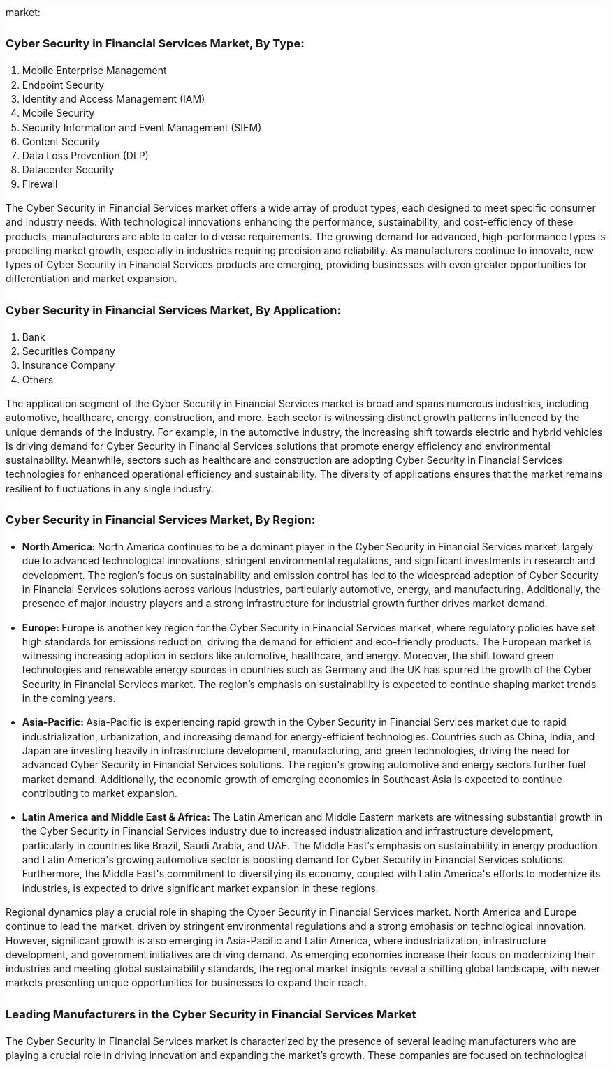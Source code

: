 market:</p><h3><strong>Cyber Security in Financial Services Market, By Type:<br /></strong></h3><ol><li>Mobile Enterprise Management<li> Endpoint Security<li> Identity and Access Management (IAM)<li> Mobile Security<li> Security Information and Event Management (SIEM)<li> Content Security<li> Data Loss Prevention (DLP)<li> Datacenter Security<li> Firewall</li></ol><p>The Cyber Security in Financial Services market offers a wide array of product types, each designed to meet specific consumer and industry needs. With technological innovations enhancing the performance, sustainability, and cost-efficiency of these products, manufacturers are able to cater to diverse requirements. The growing demand for advanced, high-performance types is propelling market growth, especially in industries requiring precision and reliability. As manufacturers continue to innovate, new types of Cyber Security in Financial Services products are emerging, providing businesses with even greater opportunities for differentiation and market expansion.</p><h3>Cyber Security in Financial Services Market,&nbsp;By Application:</h3><ol><li>Bank<li> Securities Company<li> Insurance Company<li> Others</li></ol><p>The application segment of the Cyber Security in Financial Services market is broad and spans numerous industries, including automotive, healthcare, energy, construction, and more. Each sector is witnessing distinct growth patterns influenced by the unique demands of the industry. For example, in the automotive industry, the increasing shift towards electric and hybrid vehicles is driving demand for Cyber Security in Financial Services solutions that promote energy efficiency and environmental sustainability. Meanwhile, sectors such as healthcare and construction are adopting Cyber Security in Financial Services technologies for enhanced operational efficiency and sustainability. The diversity of applications ensures that the market remains resilient to fluctuations in any single industry.</p><h3>Cyber Security in Financial Services Market, By Region:</h3><ul><li><p><strong>North America:&nbsp;</strong>North America continues to be a dominant player in the Cyber Security in Financial Services market, largely due to advanced technological innovations, stringent environmental regulations, and significant investments in research and development. The region&rsquo;s focus on sustainability and emission control has led to the widespread adoption of Cyber Security in Financial Services solutions across various industries, particularly automotive, energy, and manufacturing. Additionally, the presence of major industry players and a strong infrastructure for industrial growth further drives market demand.</p></li><li><p><strong><strong>Europe:&nbsp;</strong></strong>Europe is another key region for the Cyber Security in Financial Services market, where regulatory policies have set high standards for emissions reduction, driving the demand for efficient and eco-friendly products. The European market is witnessing increasing adoption in sectors like automotive, healthcare, and energy. Moreover, the shift toward green technologies and renewable energy sources in countries such as Germany and the UK has spurred the growth of the Cyber Security in Financial Services market. The region&rsquo;s emphasis on sustainability is expected to continue shaping market trends in the coming years.</p></li><li><p><strong><strong>Asia-Pacific:&nbsp;</strong></strong>Asia-Pacific is experiencing rapid growth in the Cyber Security in Financial Services market due to rapid industrialization, urbanization, and increasing demand for energy-efficient technologies. Countries such as China, India, and Japan are investing heavily in infrastructure development, manufacturing, and green technologies, driving the need for advanced Cyber Security in Financial Services solutions. The region's growing automotive and energy sectors further fuel market demand. Additionally, the economic growth of emerging economies in Southeast Asia is expected to continue contributing to market expansion.</p></li><li><p><strong><strong>Latin America and Middle East &amp; Africa:&nbsp;</strong></strong>The Latin American and Middle Eastern markets are witnessing substantial growth in the Cyber Security in Financial Services industry due to increased industrialization and infrastructure development, particularly in countries like Brazil, Saudi Arabia, and UAE. The Middle East&rsquo;s emphasis on sustainability in energy production and Latin America's growing automotive sector is boosting demand for Cyber Security in Financial Services solutions. Furthermore, the Middle East's commitment to diversifying its economy, coupled with Latin America's efforts to modernize its industries, is expected to drive significant market expansion in these regions.</p></li></ul><p>Regional dynamics play a crucial role in shaping the Cyber Security in Financial Services market. North America and Europe continue to lead the market, driven by stringent environmental regulations and a strong emphasis on technological innovation. However, significant growth is also emerging in Asia-Pacific and Latin America, where industrialization, infrastructure development, and government initiatives are driving demand. As emerging economies increase their focus on modernizing their industries and meeting global sustainability standards, the regional market insights reveal a shifting global landscape, with newer markets presenting unique opportunities for businesses to expand their reach.</p><h3><strong>Leading Manufacturers in the Cyber Security in Financial Services Market</strong></h3><p>The Cyber Security in Financial Services market is characterized by the presence of several leading manufacturers who are playing a crucial role in driving innovation and expanding the market&rsquo;s growth. These companies are focused on technological